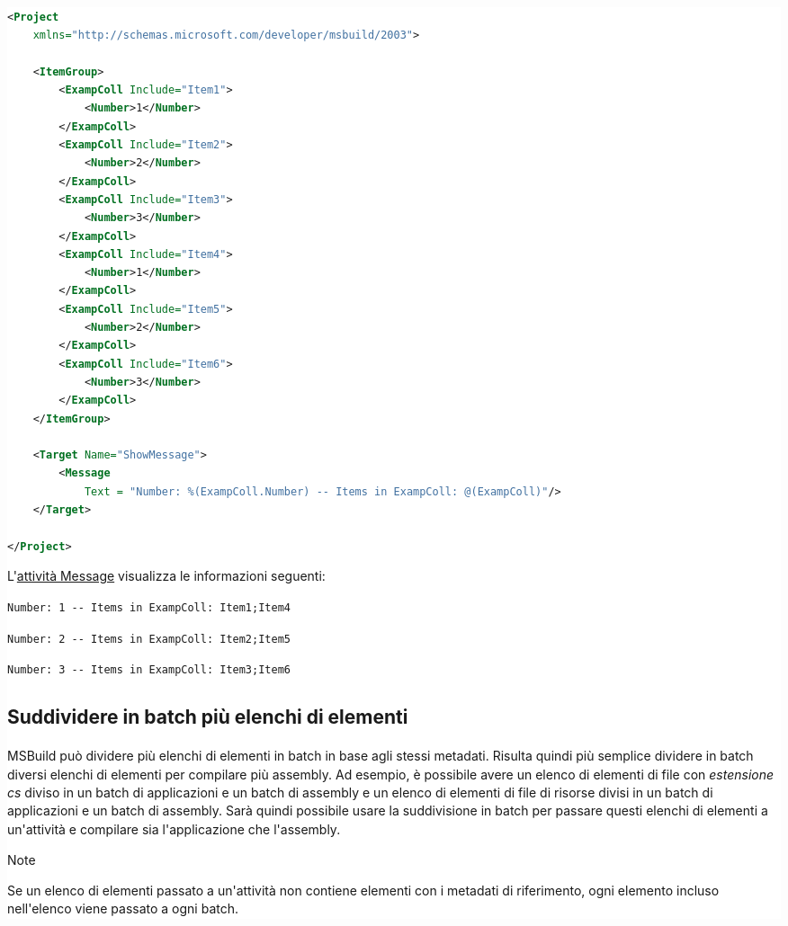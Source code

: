 ```xml
<Project
    xmlns="http://schemas.microsoft.com/developer/msbuild/2003">

    <ItemGroup>
        <ExampColl Include="Item1">
            <Number>1</Number>
        </ExampColl>
        <ExampColl Include="Item2">
            <Number>2</Number>
        </ExampColl>
        <ExampColl Include="Item3">
            <Number>3</Number>
        </ExampColl>
        <ExampColl Include="Item4">
            <Number>1</Number>
        </ExampColl>
        <ExampColl Include="Item5">
            <Number>2</Number>
        </ExampColl>
        <ExampColl Include="Item6">
            <Number>3</Number>
        </ExampColl>
    </ItemGroup>

    <Target Name="ShowMessage">
        <Message
            Text = "Number: %(ExampColl.Number) -- Items in ExampColl: @(ExampColl)"/>
    </Target>

</Project>
```

L'[attività Message](../msbuild/message-task.md) visualizza le informazioni seguenti:

`Number: 1 -- Items in ExampColl: Item1;Item4`

`Number: 2 -- Items in ExampColl: Item2;Item5`

`Number: 3 -- Items in ExampColl: Item3;Item6`

## <a name="divide-several-item-lists-into-batches"></a>Suddividere in batch più elenchi di elementi

MSBuild può dividere più elenchi di elementi in batch in base agli stessi metadati. Risulta quindi più semplice dividere in batch diversi elenchi di elementi per compilare più assembly. Ad esempio, è possibile avere un elenco di elementi di file con *estensione cs* diviso in un batch di applicazioni e un batch di assembly e un elenco di elementi di file di risorse divisi in un batch di applicazioni e un batch di assembly. Sarà quindi possibile usare la suddivisione in batch per passare questi elenchi di elementi a un'attività e compilare sia l'applicazione che l'assembly.

> [!NOTE]
> Se un elenco di elementi passato a un'attività non contiene elementi con i metadati di riferimento, ogni elemento incluso nell'elenco viene passato a ogni batch.
